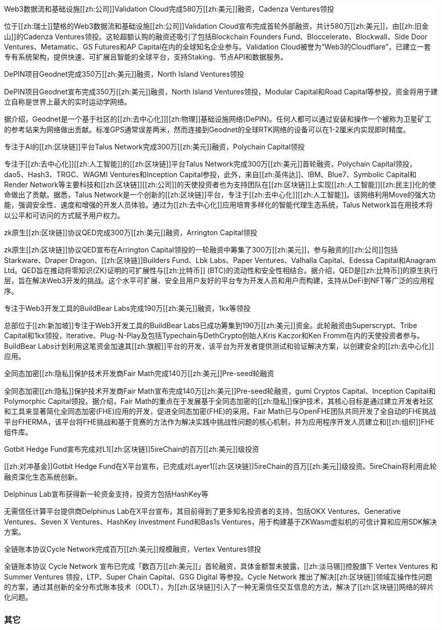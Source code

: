 Web3数据流和基础设施[[zh:公司]]Validation Cloud完成580万[[zh:美元]]融资，Cadenza Ventures领投

位于[[zh:瑞士]]楚格的Web3数据流和基础设施[[zh:公司]]Validation Cloud宣布完成首轮外部融资，共计580万[[zh:美元]]，由[[zh:旧金山]]的Cadenza Ventures领投。这轮超额认购的融资还吸引了包括Blockchain Founders Fund、Bloccelerate、Blockwall、Side Door Ventures、Metamatic、GS Futures和AP Capital在内的全球知名企业参与。Validation Cloud被誉为“Web3的Cloudflare”，已建立一套专有系统架构，提供快速、可扩展且智能的全球平台，支持Staking、节点API和数据服务。

DePIN项目Geodnet完成350万[[zh:美元]]融资，North Island Ventures领投

DePIN项目Geodnet宣布完成350万[[zh:美元]]融资，North Island Ventures领投，Modular Capital和Road Capital等参投，资金将用于建立自称是世界上最大的实时运动学网络。

据介绍，Geodnet是一个基于社区的[[zh:去中心化]][[zh:物理]]基础设施网络(DePIN)。任何人都可以通过安装和操作一个被称为卫星矿工的参考站来为网络做出贡献。标准GPS通常误差两米，然而连接到Geodnet的全球RTK网络的设备可以在1-2厘米内实现即时精度。

专注于AI的[[zh:区块链]]平台Talus Network完成300万[[zh:美元]]融资，Polychain Capital领投

专注于[[zh:去中心化]][[zh:人工智能]]的[[zh:区块链]]平台Talus Network完成300万[[zh:美元]]首轮融资，Polychain Capital领投，dao5、Hash3、TRGC、WAGMI Ventures和Inception Capital参投，此外，来自[[zh:英伟达]]、IBM、Blue7、Symbolic Capital和Render Network等主要科技和[[zh:区块链]][[zh:公司]]的天使投资者也为支持团队在[[zh:区块链]]上实现[[zh:人工智能]][[zh:民主]]化的使命做出了贡献。据悉，Talus Network是一个创新的[[zh:区块链]]平台，专注于[[zh:去中心化]][[zh:人工智能]]。该网络利用Move的强大功能，强调安全性、速度和增强的开发人员体验。通过为[[zh:去中心化]]应用培育多样化的智能代理生态系统，Talus Network旨在用技术将以公平和可访问的方式赋予用户权力。

zk原生[[zh:区块链]]协议QED完成300万[[zh:美元]]融资，Arrington Capital领投

zk原生[[zh:区块链]]协议QED宣布在Arrington Capital领投的一轮融资中筹集了300万[[zh:美元]]，参与融资的[[zh:公司]]包括Starkware、Draper Dragon、[[zh:区块链]]Builders Fund、Lbk Labs、Paper Ventures、Valhalla Capital、Edessa Capital和Anagram Ltd。QED旨在推动将零知识(ZK)证明的可扩展性与[[zh:比特币]] (BTC)的流动性和安全性相结合。据介绍，QED是[[zh:比特币]]的原生执行层，旨在解决Web3开发的挑战。这个水平可扩展、安全且用户友好的平台专为开发人员和用户而构建，支持从DeFi到NFT等广泛的应用程序。

专注于Web3开发工具的BuildBear Labs完成190万[[zh:美元]]融资，1kx等领投

总部位于[[zh:新加坡]]专注于Web3开发工具的BuildBear Labs已成功筹集到190万[[zh:美元]]资金。此轮融资由Superscrypt、Tribe Capital和1kx领投，Iterative、Plug-N-Play及包括Typechain与DethCrypto创始人Kris Kaczor和Ken Fromm在内的天使投资者参与。BuildBear Labs计划利用这笔资金加速其[[zh:旗舰]]平台的开发，该平台为开发者提供测试和验证解决方案，以创建安全的[[zh:去中心化]]应用。

全同态加密[[zh:隐私]]保护技术开发商Fair Math完成140万[[zh:美元]]Pre-seed轮融资

全同态加密[[zh:隐私]]保护技术开发商Fair Math宣布完成140万[[zh:美元]]Pre-seed轮融资，gumi Cryptos Capital、Inception Capital和Polymorphic Capital领投。据介绍，Fair Math的重点在于发展基于全同态加密的[[zh:隐私]]保护技术，其核心目标是通过建立开发者社区和工具来显著简化全同态加密(FHE)应用的开发，促进全同态加密(FHE)的采用。Fair Math已与OpenFHE团队共同开发了全自动的FHE挑战平台FHERMA，该平台将FHE挑战和基于竞赛的方法作为解决实践中挑战性问题的核心机制，并为应用程序开发人员建立和[[zh:组织]]FHE组件库。

Gotbit Hedge Fund宣布完成对L1[[zh:区块链]]5ireChain的百万[[zh:美元]]级投资

[[zh:对冲基金]]Gotbit Hedge Fund在X平台宣布，已完成对Layer1[[zh:区块链]]5ireChain的百万[[zh:美元]]级投资。5ireChain将利用此轮融资深化生态系统创新。

Delphinus Lab宣布获得新一轮资金支持，投资方包括HashKey等

无需信任计算平台提供商Delphinus Lab在X平台宣布，其目前得到了更多知名投资者的支持，包括OKX Ventures、Generative Ventures、Seven X Ventures、HashKey Investment Fund和Bas1s Ventures，用于构建基于ZKWasm虚拟机的可信计算和应用SDK解决方案。

全链账本协议Cycle Network完成百万[[zh:美元]]规模融资，Vertex Ventures领投

全链账本协议 Cycle Network 宣布已完成「数百万[[zh:美元]]」首轮融资，具体金额暂未披露，[[zh:淡马锡]]控股旗下 Vertex Ventures 和 Summer Ventures 领投，LTP、Super Chain Capital、GSG Digital 等参投。Cycle Network 推出了解决[[zh:区块链]]领域互操作性问题的方案，通过其创新的全分布式账本技术（ODLT），为[[zh:区块链]]引入了一种无需信任交互信息的方法，解决了[[zh:区块链]]网络的碎片化问题。

### **其它**
